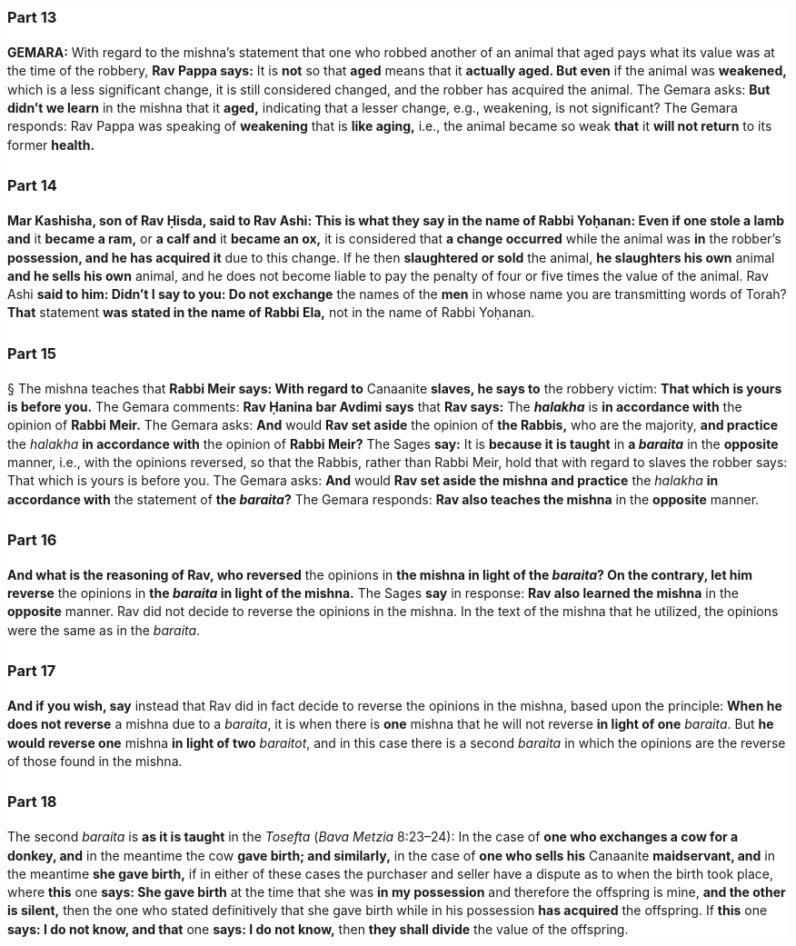 ### Part 13
<strong>GEMARA:</strong> With regard to the mishna’s statement that one who robbed another of an animal that aged pays what its value was at the time of the robbery, <b>Rav Pappa says:</b> It is <b>not</b> so that <b>aged</b> means that it <b>actually aged. But even</b> if the animal was <b>weakened,</b> which is a less significant change, it is still considered changed, and the robber has acquired the animal. The Gemara asks: <b>But didn’t we learn</b> in the mishna that it <b>aged,</b> indicating that a lesser change, e.g., weakening, is not significant? The Gemara responds: Rav Pappa was speaking of <b>weakening</b> that is <b>like aging,</b> i.e., the animal became so weak <b>that</b> it <b>will not return</b> to its former <b>health.</b>

### Part 14
<b>Mar Kashisha, son of Rav Ḥisda, said to Rav Ashi: This is what they say in the name of Rabbi Yoḥanan: Even if one stole a lamb and</b> it <b>became a ram,</b> or <b>a calf and</b> it <b>became an ox,</b> it is considered that <b>a change occurred</b> while the animal was <b>in</b> the robber’s <b>possession, and he has acquired it</b> due to this change. If he then <b>slaughtered or sold</b> the animal, <b>he slaughters his own</b> animal <b>and he sells his own</b> animal, and he does not become liable to pay the penalty of four or five times the value of the animal. Rav Ashi <b>said to him: Didn’t I say to you: Do not exchange</b> the names of the <b>men</b> in whose name you are transmitting words of Torah? <b>That</b> statement <b>was stated in the name of Rabbi Ela,</b> not in the name of Rabbi Yoḥanan.

### Part 15
§ The mishna teaches that <b>Rabbi Meir says: With regard to</b> Canaanite <b>slaves, he says to</b> the robbery victim: <b>That which is yours is before you.</b> The Gemara comments: <b>Rav Ḥanina bar Avdimi says</b> that <b>Rav says:</b> The <b><i>halakha</i></b> is <b>in accordance with</b> the opinion of <b>Rabbi Meir.</b> The Gemara asks: <b>And</b> would <b>Rav set aside</b> the opinion of <b>the Rabbis,</b> who are the majority, <b>and practice</b> the <i>halakha</i> <b>in accordance with</b> the opinion of <b>Rabbi Meir?</b> The Sages <b>say:</b> It is <b>because it is taught</b> in <b>a <i>baraita</i></b> in the <b>opposite</b> manner, i.e., with the opinions reversed, so that the Rabbis, rather than Rabbi Meir, hold that with regard to slaves the robber says: That which is yours is before you. The Gemara asks: <b>And</b> would <b>Rav set aside the mishna and practice</b> the <i>halakha</i> <b>in accordance with</b> the statement of <b>the <i>baraita</i>?</b> The Gemara responds: <b>Rav also teaches the mishna</b> in the <b>opposite</b> manner.

### Part 16
<b>And what is the reasoning of Rav, who reversed</b> the opinions in <b>the mishna in light of the <i>baraita</i>? On the contrary, let him reverse</b> the opinions in <b>the <i>baraita</i> in light of the mishna.</b> The Sages <b>say</b> in response: <b>Rav also learned the mishna</b> in the <b>opposite</b> manner. Rav did not decide to reverse the opinions in the mishna. In the text of the mishna that he utilized, the opinions were the same as in the <i>baraita</i>.

### Part 17
<b>And if you wish, say</b> instead that Rav did in fact decide to reverse the opinions in the mishna, based upon the principle: <b>When he does not reverse</b> a mishna due to a <i>baraita</i>, it is when there is <b>one</b> mishna that he will not reverse <b>in light of one</b> <i>baraita</i>. But <b>he would reverse one</b> mishna <b>in light of two</b> <i>baraitot</i>, and in this case there is a second <i>baraita</i> in which the opinions are the reverse of those found in the mishna.

### Part 18
The second <i>baraita</i> is <b>as it is taught</b> in the <i>Tosefta</i> (<i>Bava Metzia</i> 8:23–24): In the case of <b>one who exchanges a cow for a donkey, and</b> in the meantime the cow <b>gave birth; and similarly,</b> in the case of <b>one who sells his</b> Canaanite <b>maidservant, and</b> in the meantime <b>she gave birth,</b> if in either of these cases the purchaser and seller have a dispute as to when the birth took place, where <b>this</b> one <b>says: She gave birth</b> at the time that she was <b>in my possession</b> and therefore the offspring is mine, <b>and the other is silent,</b> then the one who stated definitively that she gave birth while in his possession <b>has acquired</b> the offspring. If <b>this</b> one <b>says: I do not know, and that</b> one <b>says: I do not know,</b> then <b>they shall divide</b> the value of the offspring.
